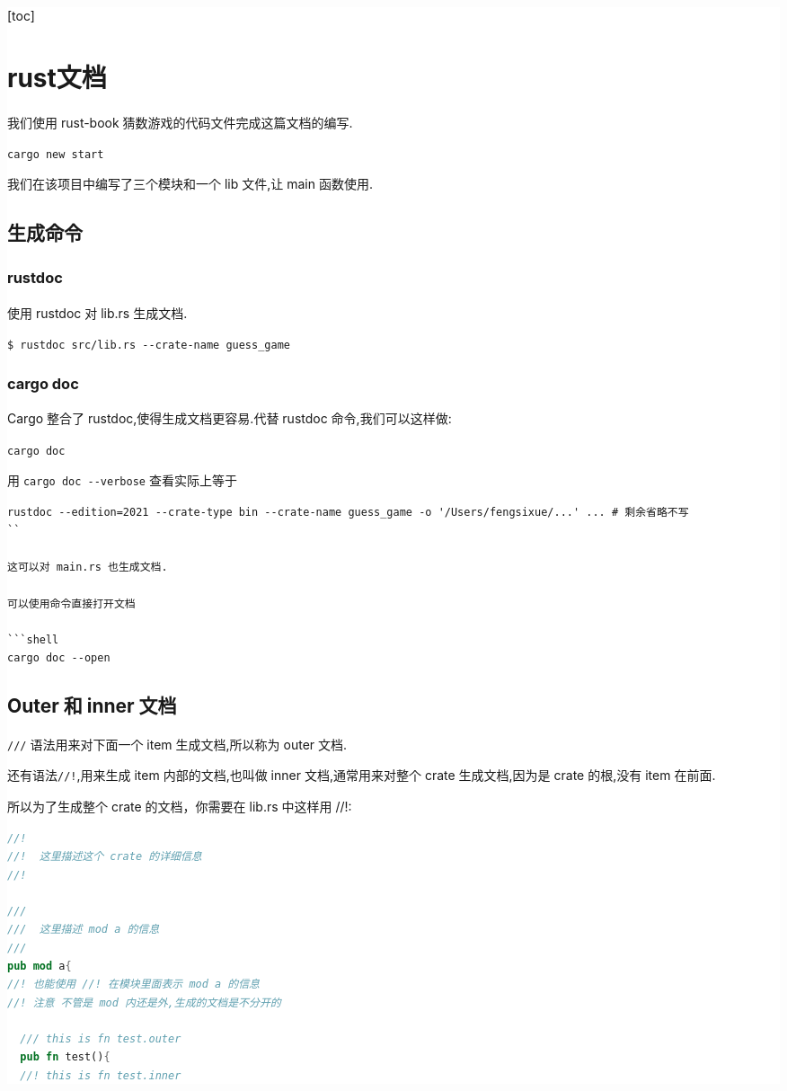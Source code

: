 [toc]

# rust文档

我们使用 rust-book 猜数游戏的代码文件完成这篇文档的编写.

```shell
cargo new start
```

我们在该项目中编写了三个模块和一个 lib 文件,让 main 函数使用.

## 生成命令

### rustdoc

使用 rustdoc 对 lib.rs 生成文档. 
```shell
$ rustdoc src/lib.rs --crate-name guess_game
```

### cargo doc

Cargo 整合了 rustdoc,使得生成文档更容易.代替 rustdoc 命令,我们可以这样做:

```shell
cargo doc
```

用 `cargo doc --verbose` 查看实际上等于

```shell
rustdoc --edition=2021 --crate-type bin --crate-name guess_game -o '/Users/fengsixue/...' ... # 剩余省略不写
``

这可以对 main.rs 也生成文档.

可以使用命令直接打开文档

```shell
cargo doc --open
```

## Outer 和 inner 文档

`///` 语法用来对下面一个 item 生成文档,所以称为 outer 文档.

还有语法`//!`,用来生成 item 内部的文档,也叫做 inner 文档,通常用来对整个 crate 生成文档,因为是 crate 的根,没有 item 在前面.

所以为了生成整个 crate 的文档，你需要在 lib.rs 中这样用 //!:


```rust
//! 
//!  这里描述这个 crate 的详细信息
//!

///
///  这里描述 mod a 的信息
///
pub mod a{
//! 也能使用 //! 在模块里面表示 mod a 的信息
//! 注意 不管是 mod 内还是外,生成的文档是不分开的

  /// this is fn test.outer
  pub fn test(){
  //! this is fn test.inner
```
